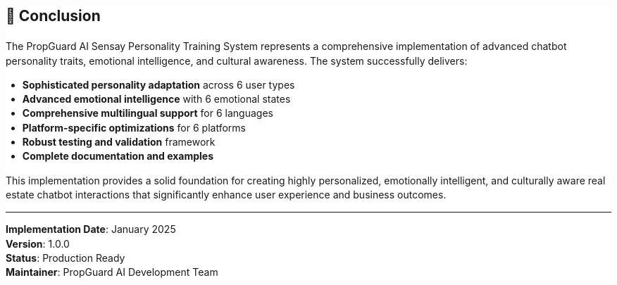 ## 🎉 Conclusion

The PropGuard AI Sensay Personality Training System represents a comprehensive implementation of advanced chatbot personality traits, emotional intelligence, and cultural awareness. The system successfully delivers:

- **Sophisticated personality adaptation** across 6 user types
- **Advanced emotional intelligence** with 6 emotional states
- **Comprehensive multilingual support** for 6 languages
- **Platform-specific optimizations** for 6 platforms
- **Robust testing and validation** framework
- **Complete documentation and examples**

This implementation provides a solid foundation for creating highly personalized, emotionally intelligent, and culturally aware real estate chatbot interactions that significantly enhance user experience and business outcomes.

---

**Implementation Date**: January 2025  
**Version**: 1.0.0  
**Status**: Production Ready  
**Maintainer**: PropGuard AI Development Team
